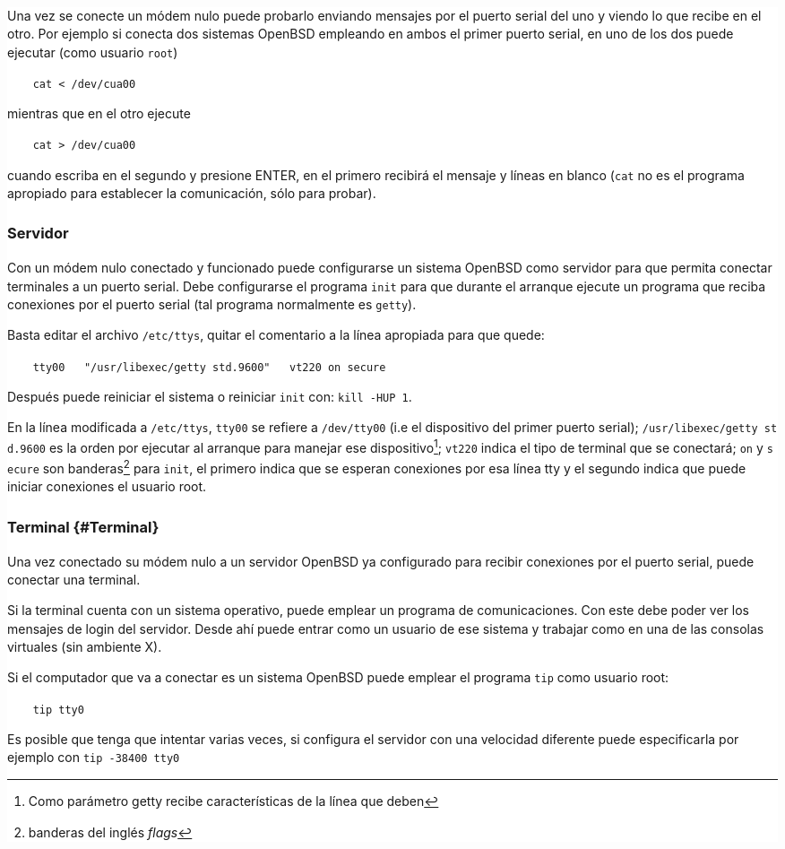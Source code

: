 Una vez se conecte un módem nulo puede probarlo enviando mensajes por el
puerto serial del uno y viendo lo que recibe en el otro. Por ejemplo si
conecta dos sistemas OpenBSD empleando en ambos el primer puerto serial,
en uno de los dos puede ejecutar (como usuario `root`)

        cat < /dev/cua00

mientras que en el otro ejecute

        cat > /dev/cua00

cuando escriba en el segundo y presione ENTER, en el primero recibirá el
mensaje y líneas en blanco (`cat` no es el programa apropiado para
establecer la comunicación, sólo para probar).

### Servidor

Con un módem nulo conectado y funcionado puede configurarse un sistema
OpenBSD como servidor para que permita conectar terminales a un puerto
serial. Debe configurarse el programa `init` para que durante el
arranque ejecute un programa que reciba conexiones por el puerto serial
(tal programa normalmente es `getty`).

Basta editar el archivo `/etc/ttys`, quitar el comentario a la línea
apropiada para que quede:

        tty00   "/usr/libexec/getty std.9600"   vt220 on secure

Después puede reiniciar el sistema o reiniciar `init` con:
`kill -HUP 1`.

En la línea modificada a `/etc/ttys`, `tty00` se refiere a `/dev/tty00`
(i.e el dispositivo del primer puerto serial);
`/usr/libexec/getty std.9600` es la orden por ejecutar al arranque
para manejar ese dispositivo[^dis.1]; `vt220` indica el tipo de terminal que
se conectará; `on` y `secure` son banderas[^dis.2] para `init`, el primero
indica que se esperan conexiones por esa línea tty y el segundo indica
que puede iniciar conexiones el usuario root.

### Terminal {#Terminal}

Una vez conectado su módem nulo a un servidor OpenBSD ya configurado
para recibir conexiones por el puerto serial, puede conectar una
terminal.

Si la terminal cuenta con un sistema operativo, puede emplear un
programa de comunicaciones. Con este debe poder ver los mensajes de
login del servidor. Desde ahí puede entrar como un usuario de ese
sistema y trabajar como en una de las consolas virtuales (sin ambiente
X).

Si el computador que va a conectar es un sistema OpenBSD puede emplear
el programa `tip` como usuario root:

        tip tty0 

Es posible que tenga que intentar varias veces, si configura el servidor
con una velocidad diferente puede especificarla por ejemplo con
`tip -38400 tty0`


[^dis.1]: Como parámetro getty recibe características de la línea que deben
[^dis.2]: banderas del inglés *flags*
[^dis.3]: PPP es un protocolo especificado en el RFC 1661.
[^lan.1]: Pueden ponerse concentradores en cascada.
[^lan.2]: En Colombia a tal "pinza especial" se le conoce como "ponchadora".
[^lan.3]: Pablo Chamorro nos indicó que "algunas pinzas tienen un tope,
[^lan.4]: Luces es traducción de *LED (Light emitting diode)*.